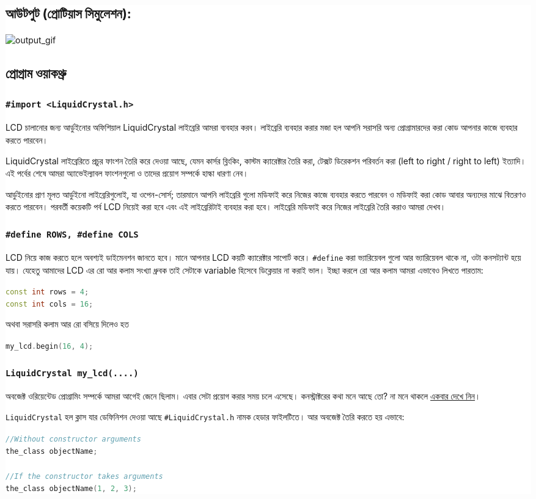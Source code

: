 ## আউটপুট (প্রোটিয়াস সিমুলেশন):

![output_gif](http://i.imgur.com/dBYRj2J.gif)

## প্রোগ্রাম ওয়াকথ্রু

### `#import <LiquidCrystal.h>`

LCD চালানোর জন্য আর্ডুইনোর অফিশিয়াল LiquidCrystal লাইব্রেরি আমরা ব্যবহার করব। লাইব্রেরি ব্যবহার করার মজা হল আপনি সরাসরি অন্য প্রোগ্রামারদের করা কোড আপনার কাজে ব্যবহার করতে পারবেন। 

LiquidCrystal লাইব্রেরিতে প্রচুর ফাংশন তৈরি করে দেওয়া আছে, যেমন কার্সর ব্লিংকিং, কাস্টম ক্যারেক্টার তৈরি করা, টেক্সট ডিরেকশন পরিবর্তন করা (left to right / right to left) ইত্যাদি। এই পর্বের শেষে আমরা অ্যাভেইল্যাবল ফাংশনগুলো ও তাদের প্রয়োগ সম্পর্কে হাল্কা ধারণা নেব।


আর্ডুইনোর প্রাণ মূলত আর্ডুইনো লাইব্রেরিগুলোই, যা ওপেন-সোর্স; তারমানে আপনি লাইব্রেরি গুলো মডিফাই করে নিজের কাজে ব্যবহার করতে পারবেন ও মডিফাই করা কোড আবার অন্যদের মাঝে বিতরণও করতে পারবেন। পরবর্তী কয়েকটি পর্ব LCD নিয়েই করা হবে এবং এই লাইব্রেরিটাই ব্যবহার করা হবে। লাইব্রেরি মডিফাই করে নিজের লাইব্রেরি তৈরি করাও আমরা দেখব। 

### `#define ROWS, #define COLS`

LCD নিয়ে কাজ করতে হলে অবশ্যই ডাইমেনশন জানতে হবে। মানে আপনার LCD কয়টি ক্যারেক্টার সাপোর্ট করে। `#define` করা ভ্যারিয়েবল গুলো আর ভ্যারিয়েবল থাকে না, ওটা কনসট্যান্ট হয়ে যায়। যেহেতু আমাদের LCD এর রো আর কলাম সংখ্যা ধ্রুবক তাই সেটাকে variable হিসেবে ডিক্লেয়ার না করাই ভাল। ইচ্ছা করলে রো আর কলাম আমরা এভাবেও লিখতে পারতাম:

```cpp
const int rows = 4; 
const int cols = 16;
``` 

অথবা সরাসরি কলাম আর রো বসিয়ে দিলেও হত

```cpp
my_lcd.begin(16, 4);
```

### `LiquidCrystal my_lcd(....)` 

অবজেক্ট ওরিয়েন্টেড প্রোগ্রামিং সম্পর্কে আমরা আগেই জেনে ছিলাম। এবার সেটা প্রয়োগ করার সময় চলে এসেছে। কনস্ট্রাক্টরের কথা মনে আছে তো? না মনে থাকলে [একবার দেখে নিন](http://medialab.electroscholars.com/2015/01/20/arduino-basic-oop-1/)। 

`LiquidCrystal` হল ক্লাস যার ডেফিনিশন দেওয়া আছে `#LiquidCrystal.h` নামক হেডার ফাইলটিতে। আর অবজেক্ট তৈরি করতে হয় এভাবে:

```cpp
//Without constructor arguments
the_class objectName;

//If the constructor takes arguments
the_class objectName(1, 2, 3);
```
